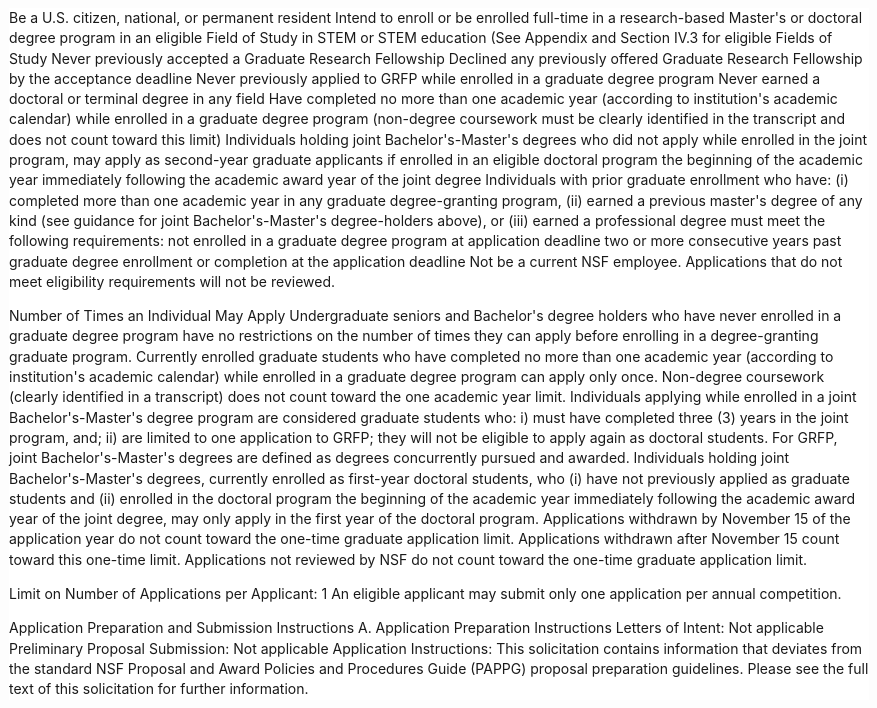 Be a U.S. citizen, national, or permanent resident
Intend to enroll or be enrolled full-time in a research-based Master's or doctoral degree program in an eligible Field of Study in STEM or STEM education (See Appendix and Section IV.3 for eligible Fields of Study
Never previously accepted a Graduate Research Fellowship
Declined any previously offered Graduate Research Fellowship by the acceptance deadline
Never previously applied to GRFP while enrolled in a graduate degree program
Never earned a doctoral or terminal degree in any field
Have completed no more than one academic year (according to institution's academic calendar) while enrolled in a graduate degree program (non-degree coursework must be clearly identified in the transcript and does not count toward this limit)
Individuals holding joint Bachelor's-Master's degrees who did not apply while enrolled in the joint program, may apply as second-year graduate applicants if enrolled in an eligible doctoral program the beginning of the academic year immediately following the academic award year of the joint degree
Individuals with prior graduate enrollment who have: (i) completed more than one academic year in any graduate degree-granting program, (ii) earned a previous master's degree of any kind (see guidance for joint Bachelor's-Master's degree-holders above), or (iii) earned a professional degree must meet the following requirements:
not enrolled in a graduate degree program at application deadline
two or more consecutive years past graduate degree enrollment or completion at the application deadline
Not be a current NSF employee.
Applications that do not meet eligibility requirements will not be reviewed.

Number of Times an Individual May Apply
Undergraduate seniors and Bachelor's degree holders who have never enrolled in a graduate degree program have no restrictions on the number of times they can apply before enrolling in a degree-granting graduate program.
Currently enrolled graduate students who have completed no more than one academic year (according to institution's academic calendar) while enrolled in a graduate degree program can apply only once. Non-degree coursework (clearly identified in a transcript) does not count toward the one academic year limit.
Individuals applying while enrolled in a joint Bachelor's-Master's degree program are considered graduate students who: i) must have completed three (3) years in the joint program, and; ii) are limited to one application to GRFP; they will not be eligible to apply again as doctoral students. For GRFP, joint Bachelor's-Master's degrees are defined as degrees concurrently pursued and awarded.
Individuals holding joint Bachelor's-Master's degrees, currently enrolled as first-year doctoral students, who (i) have not previously applied as graduate students and (ii) enrolled in the doctoral program the beginning of the academic year immediately following the academic award year of the joint degree, may only apply in the first year of the doctoral program.
Applications withdrawn by November 15 of the application year do not count toward the one-time graduate application limit. Applications withdrawn after November 15 count toward this one-time limit.
Applications not reviewed by NSF do not count toward the one-time graduate application limit.

Limit on Number of Applications per Applicant: 1
An eligible applicant may submit only one application per annual competition.

Application Preparation and Submission Instructions
A. Application Preparation Instructions
Letters of Intent: Not applicable
Preliminary Proposal Submission: Not applicable
Application Instructions: This solicitation contains information that deviates from the standard NSF Proposal and Award Policies and Procedures Guide (PAPPG) proposal preparation guidelines. Please see the full text of this solicitation for further information.
